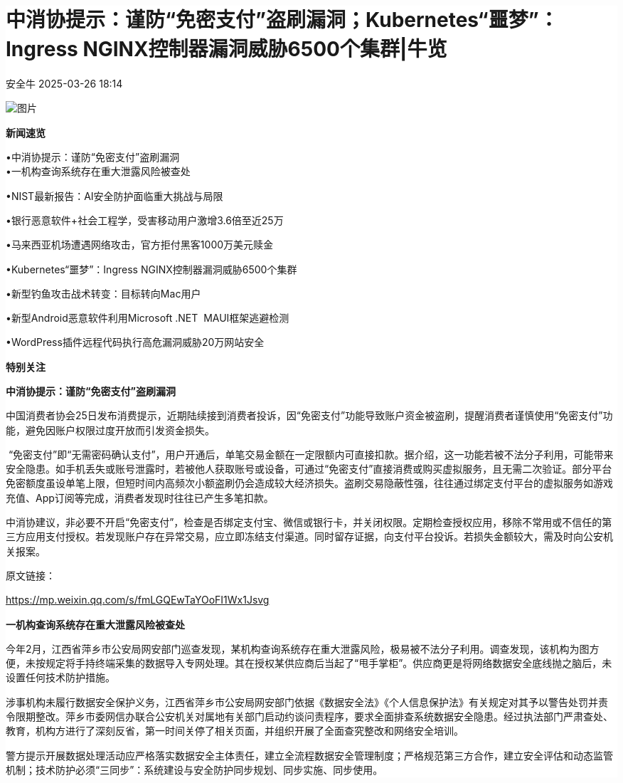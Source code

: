 #  中消协提示：谨防“免密支付”盗刷漏洞；Kubernetes“噩梦”：Ingress NGINX控制器漏洞威胁6500个集群|牛览   
 安全牛   2025-03-26 18:14  
  
![图片](https://mmbiz.qpic.cn/mmbiz_png/kuIKKC9tNkBjwIRcuxcIx3fvDBydiaqkxw4o55dLPMJBKVsRbYl7ULkJDmFtatY9fWSIcZttiaeQm76cm0TXSBCA/640?wx_fmt=other&from=appmsg&wxfrom=5&wx_lazy=1&wx_co=1&tp=webp "")  
  
**新闻速览**  
  
  
•中消协提示：谨防“免密支付”盗刷漏洞  
•一机构查询系统存在重大泄露风险被查处  
  
•NIST最新报告：AI安全防护面临重大挑战与局限  
  
•银行恶意软件+社会工程学，受害移动用户激增3.6倍至近25万  
  
•马来西亚机场遭遇网络攻击，官方拒付黑客1000万美元赎金  
  
•Kubernetes“噩梦”：Ingress NGINX控制器漏洞威胁6500个集群  
  
•新型钓鱼攻击战术转变：目标转向Mac用户  
  
•新型Android恶意软件利用Microsoft .NET  MAUI框架逃避检测  
  
•WordPress插件远程代码执行高危漏洞威胁20万网站安全  
  
  
  
**特别关注**  
  
  
  
**中消协提示：谨防“免密支付”盗刷漏洞**  
  
  
中国消费者协会25日发布消费提示，近期陆续接到消费者投诉，因“免密支付”功能导致账户资金被盗刷，提醒消费者谨慎使用“免密支付”功能，避免因账户权限过度开放而引发资金损失。  
  
  
 “免密支付”即“无需密码确认支付”，用户开通后，单笔交易金额在一定限额内可直接扣款。据介绍，这一功能若被不法分子利用，可能带来安全隐患。如手机丢失或账号泄露时，若被他人获取账号或设备，可通过“免密支付”直接消费或购买虚拟服务，且无需二次验证。部分平台免密额度虽设单笔上限，但短时间内高频次小额盗刷仍会造成较大经济损失。盗刷交易隐蔽性强，往往通过绑定支付平台的虚拟服务如游戏充值、App订阅等完成，消费者发现时往往已产生多笔扣款。  
  
  
中消协建议，非必要不开启“免密支付”，检查是否绑定支付宝、微信或银行卡，并关闭权限。定期检查授权应用，移除不常用或不信任的第三方应用支付授权。若发现账户存在异常交易，应立即冻结支付渠道。同时留存证据，向支付平台投诉。若损失金额较大，需及时向公安机关报案。  
  
  
原文链接：  
  
https://mp.weixin.qq.com/s/fmLGQEwTaYOoFI1Wx1Jsvg  
  
  
**一机构查询系统存在重大泄露风险被查处**  
  
  
今年2月，江西省萍乡市公安局网安部门巡查发现，某机构查询系统存在重大泄露风险，极易被不法分子利用。调查发现，该机构为图方便，未按规定将手持终端采集的数据导入专网处理。其在授权某供应商后当起了“甩手掌柜”。供应商更是将网络数据安全底线抛之脑后，未设置任何技术防护措施。  
  
  
涉事机构未履行数据安全保护义务，江西省萍乡市公安局网安部门依据《数据安全法》《个人信息保护法》有关规定对其予以警告处罚并责令限期整改。萍乡市委网信办联合公安机关对属地有关部门启动约谈问责程序，要求全面排查系统数据安全隐患。经过执法部门严肃查处、教育，机构方进行了深刻反省，第一时间关停了相关页面，并组织开展了全面查究整改和网络安全培训。  
  
  
警方提示开展数据处理活动应严格落实数据安全主体责任，建立全流程数据安全管理制度；严格规范第三方合作，建立安全评估和动态监管机制；技术防护必须“三同步”：系统建设与安全防护同步规划、同步实施、同步使用。  
  